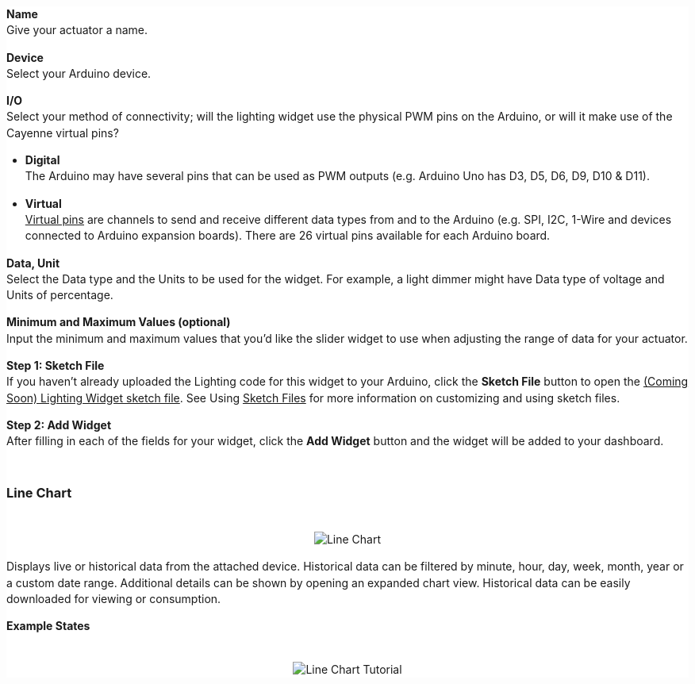 **Name** <br/>
Give your actuator a name.

**Device** <br/>
Select your Arduino device.

**I/O** <br/>
Select your method of connectivity; will the lighting widget use the physical PWM pins on the Arduino, or will it make use of the Cayenne virtual pins?

   - **Digital** <br/>
The Arduino may have several pins that can be used as PWM outputs (e.g. Arduino Uno has D3, D5, D6, D9, D10 & D11).

   - **Virtual** <br/>
[Virtual pins](https://developers.mydevices.com/cayenne/docs/sketch-files/#sketch-files-virtual-pins) are channels to send and receive different data types from and to the Arduino (e.g. SPI, I2C, 1-Wire and devices connected to Arduino expansion boards). There are 26 virtual pins available for each Arduino board.

**Data, Unit** <br/>
Select the Data type and the Units to be used for the widget. For example, a light dimmer might have Data type of voltage and Units of percentage.

**Minimum and Maximum Values (optional)** <br/>
Input the minimum and maximum values that you’d like the slider widget to use when adjusting the range of data for your actuator.

**Step 1: Sketch File** <br/>
If you haven’t already uploaded the Lighting code for this widget to your Arduino, click the **Sketch File** button to open the <a href="https://github.com/myDevicesIoT/Cayenne-MQTT-Arduino" target="_blank">(Coming Soon) Lighting Widget sketch file</a>. See Using [Sketch Files](https://developers.mydevices.com/cayenne/docs/sketch-files/#sketch-files-using-sketch-files) for more information on customizing and using sketch files.

**Step 2: Add Widget** <br/>
After filling in each of the fields for your widget, click the **Add Widget** button and the widget will be added to your dashboard.<br/><br/>

<p id="line-chart-widget" class="anchor-link"></p>


### Line Chart

<p style="text-align:center"><br/><img src="http://d1nocd4j7qtmw4.cloudfront.net/wp-content/uploads/20160624081838/Tile-LineChartWidget.png" width="120" height="150" alt="Line Chart"><br/></p>

Displays live or historical data from the attached device. Historical data can be filtered by minute, hour, day, week, month, year or a custom date range. Additional details can be shown by opening an expanded chart view. Historical data can be easily downloaded for viewing or consumption.

**Example States**

<p style="text-align:center"><br/><img src="http://d1nocd4j7qtmw4.cloudfront.net/wp-content/uploads/20160624112233/LineChartStates.png" width="600" height="282" alt="Line Chart Tutorial"><br/></p>

<p id="line-chart-widget-2" class="anchor-link"></p>

